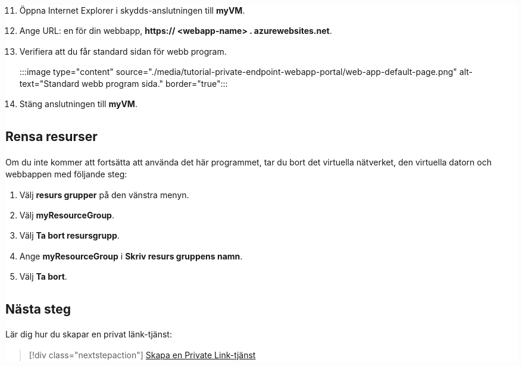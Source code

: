 11. Öppna Internet Explorer i skydds-anslutningen till **myVM**.

12. Ange URL: en för din webbapp, **https:// \<webapp-name> . azurewebsites.net**.

13. Verifiera att du får standard sidan för webb program.

    :::image type="content" source="./media/tutorial-private-endpoint-webapp-portal/web-app-default-page.png" alt-text="Standard webb program sida." border="true":::

18. Stäng anslutningen till **myVM**.

## <a name="clean-up-resources"></a>Rensa resurser

Om du inte kommer att fortsätta att använda det här programmet, tar du bort det virtuella nätverket, den virtuella datorn och webbappen med följande steg:

1. Välj **resurs grupper** på den vänstra menyn.

2. Välj **myResourceGroup**.

3. Välj **Ta bort resursgrupp**.

4. Ange **myResourceGroup** i **Skriv resurs gruppens namn**.

5. Välj **Ta bort**.

## <a name="next-steps"></a>Nästa steg

Lär dig hur du skapar en privat länk-tjänst:
> [!div class="nextstepaction"]
> [Skapa en Private Link-tjänst](create-private-link-service-portal.md)
